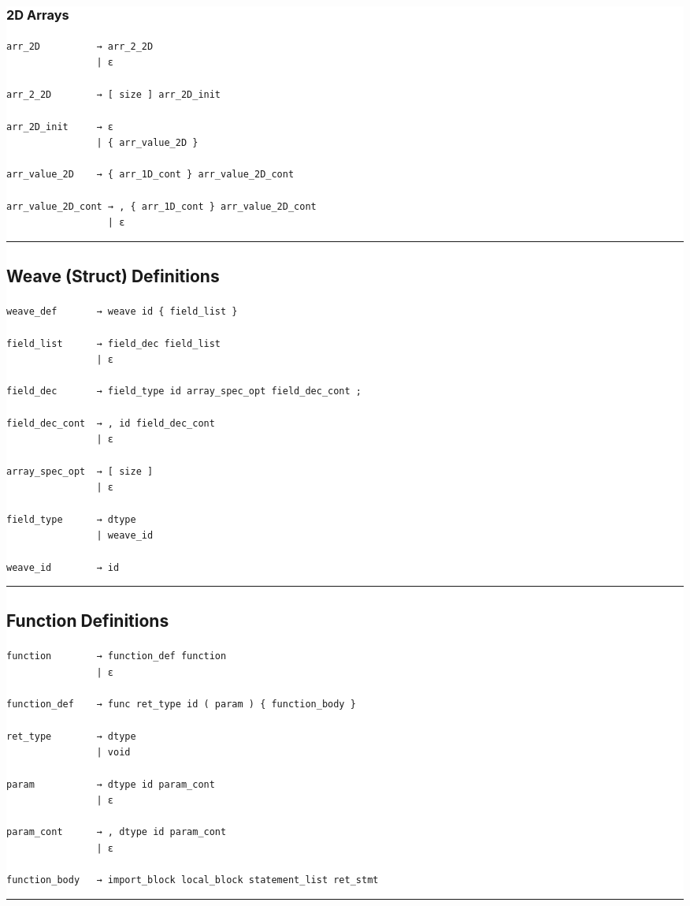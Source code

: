 ### 2D Arrays

```
arr_2D          → arr_2_2D
                | ε

arr_2_2D        → [ size ] arr_2D_init

arr_2D_init     → ε
                | { arr_value_2D }

arr_value_2D    → { arr_1D_cont } arr_value_2D_cont

arr_value_2D_cont → , { arr_1D_cont } arr_value_2D_cont
                  | ε
```

---

## Weave (Struct) Definitions

```
weave_def       → weave id { field_list }

field_list      → field_dec field_list
                | ε

field_dec       → field_type id array_spec_opt field_dec_cont ;

field_dec_cont  → , id field_dec_cont
                | ε

array_spec_opt  → [ size ]
                | ε

field_type      → dtype
                | weave_id

weave_id        → id
```

---

## Function Definitions

```
function        → function_def function
                | ε

function_def    → func ret_type id ( param ) { function_body }

ret_type        → dtype
                | void

param           → dtype id param_cont
                | ε

param_cont      → , dtype id param_cont
                | ε

function_body   → import_block local_block statement_list ret_stmt
```

---